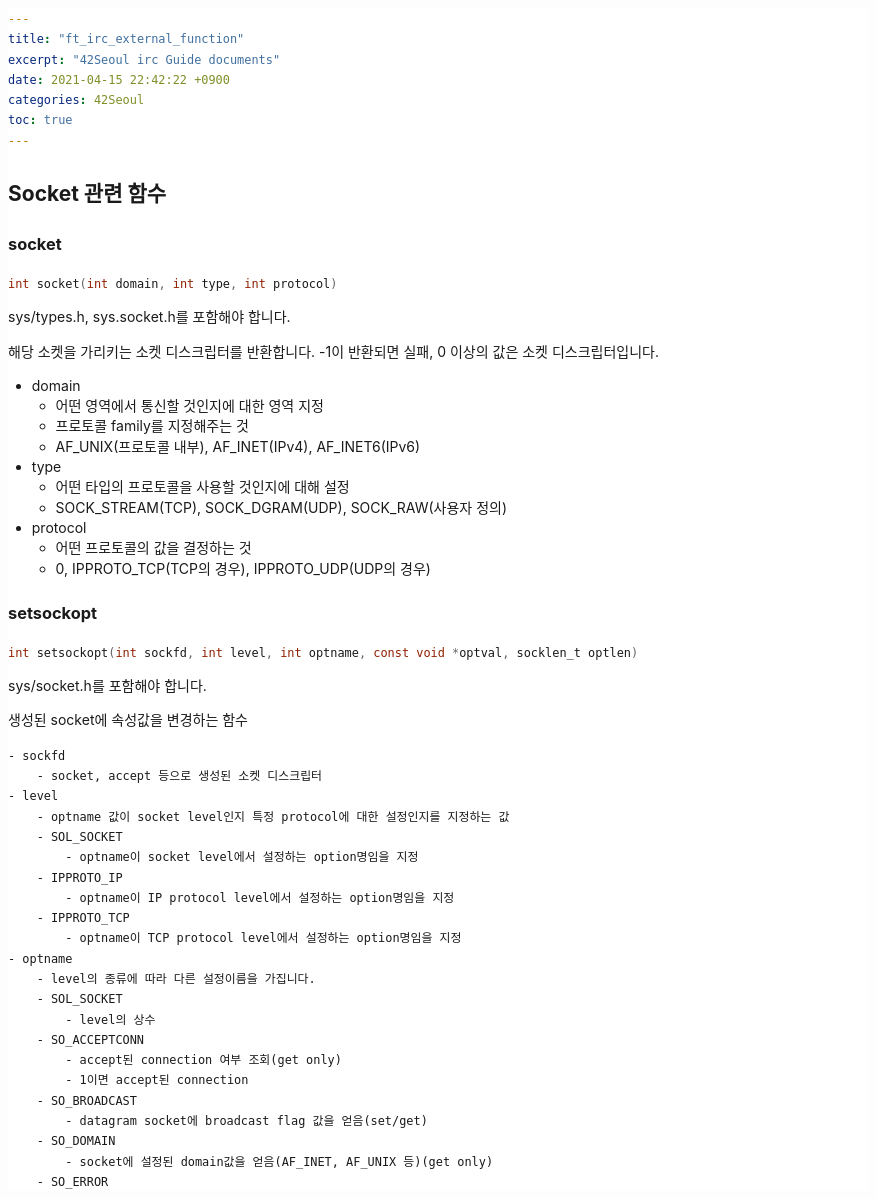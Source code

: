 ```yaml
---
title: "ft_irc_external_function"
excerpt: "42Seoul irc Guide documents"
date: 2021-04-15 22:42:22 +0900
categories: 42Seoul
toc: true
---
```


## Socket 관련 함수

### socket

```c
int socket(int domain, int type, int protocol)
```

sys/types.h, sys.socket.h를 포함해야 합니다.

해당 소켓을 가리키는 소켓 디스크립터를 반환합니다.
-1이 반환되면 실패, 0 이상의 값은 소켓 디스크립터입니다.

- domain
	- 어떤 영역에서 통신할 것인지에 대한 영역 지정
	- 프로토콜 family를 지정해주는 것
	- AF_UNIX(프로토콜 내부), AF_INET(IPv4), AF_INET6(IPv6)
- type
	- 어떤 타입의 프로토콜을 사용할 것인지에 대해 설정
	- SOCK_STREAM(TCP), SOCK_DGRAM(UDP), SOCK_RAW(사용자 정의)
- protocol
	- 어떤 프로토콜의 값을 결정하는 것
	- 0, IPPROTO_TCP(TCP의 경우), IPPROTO_UDP(UDP의 경우)

### setsockopt

```c
int setsockopt(int sockfd, int level, int optname, const void *optval, socklen_t optlen)
```

sys/socket.h를 포함해야 합니다.

생성된 socket에 속성값을 변경하는 함수

```
- sockfd
	- socket, accept 등으로 생성된 소켓 디스크립터
- level
	- optname 값이 socket level인지 특정 protocol에 대한 설정인지를 지정하는 값
	- SOL_SOCKET
		- optname이 socket level에서 설정하는 option명임을 지정
	- IPPROTO_IP
		- optname이 IP protocol level에서 설정하는 option명임을 지정
	- IPPROTO_TCP
		- optname이 TCP protocol level에서 설정하는 option명임을 지정
- optname
	- level의 종류에 따라 다른 설정이름을 가집니다.
	- SOL_SOCKET
		- level의 상수
	- SO_ACCEPTCONN
		- accept된 connection 여부 조회(get only)
		- 1이면 accept된 connection
	- SO_BROADCAST
		- datagram socket에 broadcast flag 값을 얻음(set/get)
	- SO_DOMAIN
		- socket에 설정된 domain값을 얻음(AF_INET, AF_UNIX 등)(get only)
	- SO_ERROR
```